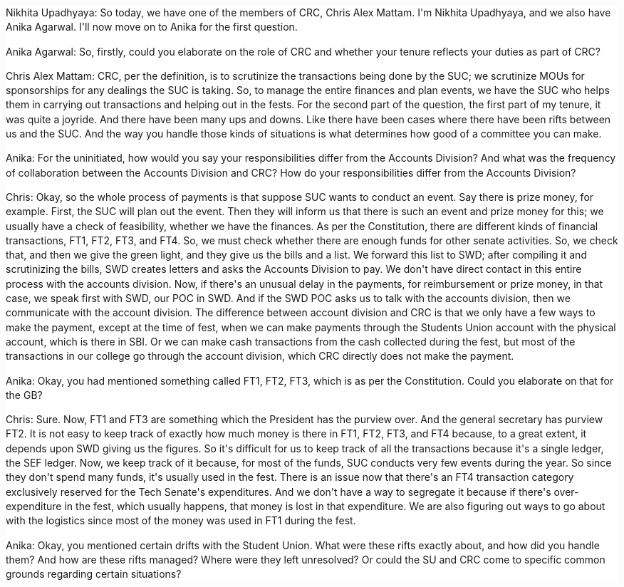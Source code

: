 
Nikhita Upadhyaya: So today, we have one of the members of CRC, Chris Alex Mattam. I'm Nikhita Upadhyaya, and we also have Anika Agarwal. I'll now move on to Anika for the first question.


Anika Agarwal: So, firstly, could you elaborate on the role of CRC and whether your tenure reflects your duties as part of CRC?


Chris Alex Mattam: CRC, per the definition, is to scrutinize the transactions being done by the SUC; we scrutinize MOUs for sponsorships for any dealings the SUC is taking. So, to manage the entire finances and plan events, we have the SUC who helps them in carrying out transactions and helping out in the fests. For the second part of the question, the first part of my tenure, it was quite a joyride. And there have been many ups and downs. Like there have been cases where there have been rifts between us and the SUC. And the way you handle those kinds of situations is what determines how good of a committee you can make.


Anika: For the uninitiated, how would you say your responsibilities differ from the Accounts Division? And what was the frequency of collaboration between the Accounts Division and CRC? How do your responsibilities differ from the Accounts Division?


Chris: Okay, so the whole process of payments is that suppose SUC wants to conduct an event. Say there is prize money, for example. First, the SUC will plan out the event. Then they will inform us that there is such an event and prize money for this; we usually have a check of feasibility, whether we have the finances. As per the Constitution, there are different kinds of financial transactions, FT1, FT2, FT3, and FT4. So, we must check whether there are enough funds for other senate activities. So, we check that, and then we give the green light, and they give us the bills and a list. We forward this list to SWD; after compiling it and scrutinizing the bills, SWD creates letters and asks the Accounts Division to pay. We don't have direct contact in this entire process with the accounts division. Now, if there's an unusual delay in the payments, for reimbursement or prize money, in that case, we speak first with SWD, our POC in SWD. And if the SWD POC asks us to talk with the accounts division, then we communicate with the account division. The difference between account division and CRC is that we only have a few ways to make the payment, except at the time of fest, when we can make payments through the Students Union account with the physical account, which is there in SBI. Or we can make cash transactions from the cash collected during the fest, but most of the transactions in our college go through the account division, which CRC directly does not make the payment.


Anika: Okay, you had mentioned something called FT1, FT2, FT3, which is as per the Constitution. Could you elaborate on that for the GB?


Chris: Sure. Now, FT1 and FT3 are something which the President has the purview over. And the general secretary has purview FT2. It is not easy to keep track of exactly how much money is there in FT1, FT2, FT3, and FT4 because, to a great extent, it depends upon SWD giving us the figures. So it's difficult for us to keep track of all the transactions because it's a single ledger, the SEF ledger. Now, we keep track of it because, for most of the funds, SUC conducts very few events during the year. So since they don't spend many funds, it's usually used in the fest. There is an issue now that there's an FT4 transaction category exclusively reserved for the Tech Senate's expenditures. And we don't have a way to segregate it because if there's over-expenditure in the fest, which usually happens, that money is lost in that expenditure. We are also figuring out ways to go about with the logistics since most of the money was used in FT1 during the fest.


Anika: Okay, you mentioned certain drifts with the Student Union. What were these rifts exactly about, and how did you handle them? And how are these rifts managed? Where were they left unresolved? Or could the SU and CRC come to specific common grounds regarding certain situations?
